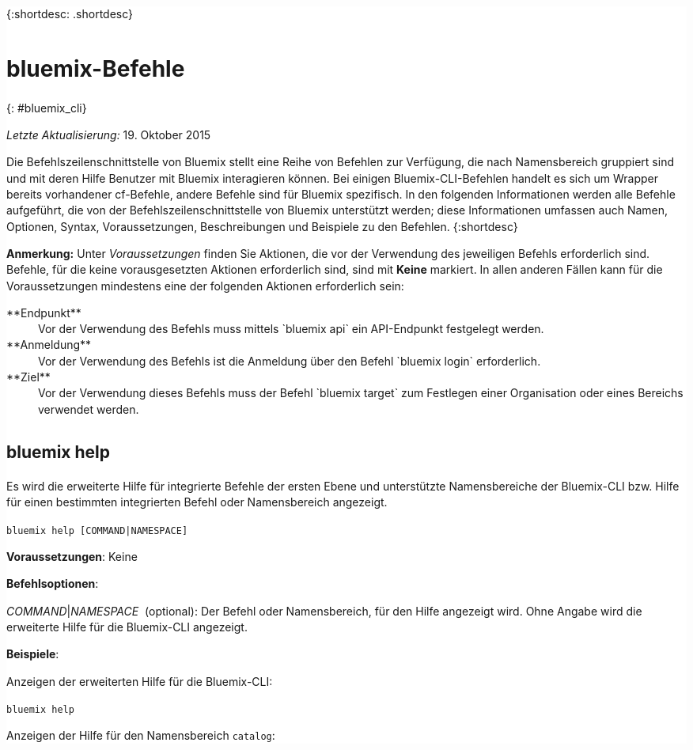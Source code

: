 {:shortdesc: .shortdesc}

# bluemix-Befehle
{: #bluemix_cli}

*Letzte Aktualisierung:* 19. Oktober 2015

Die Befehlszeilenschnittstelle von Bluemix stellt eine Reihe von Befehlen zur Verfügung, die nach Namensbereich gruppiert sind und mit deren Hilfe Benutzer mit Bluemix interagieren können. Bei einigen Bluemix-CLI-Befehlen handelt es sich um Wrapper bereits vorhandener cf-Befehle, andere Befehle sind für Bluemix spezifisch. In den folgenden Informationen werden alle Befehle aufgeführt, die von der Befehlszeilenschnittstelle von Bluemix unterstützt werden; diese Informationen umfassen auch Namen, Optionen, Syntax, Voraussetzungen, Beschreibungen und Beispiele zu den Befehlen.
{:shortdesc}
 
**Anmerkung:** Unter *Voraussetzungen* finden Sie Aktionen, die vor der Verwendung des jeweiligen Befehls erforderlich sind. Befehle, für die keine vorausgesetzten Aktionen erforderlich sind, sind mit **Keine** markiert. In allen anderen Fällen kann für die Voraussetzungen mindestens eine der folgenden Aktionen erforderlich sein:
<dl>
<dt>**Endpunkt**</dt>
<dd>Vor der Verwendung des Befehls muss mittels `bluemix api` ein API-Endpunkt festgelegt werden.</dd>
<dt>**Anmeldung**</dt>
<dd>Vor der Verwendung des Befehls ist die Anmeldung über den Befehl `bluemix login` erforderlich.</dd>
<dt>**Ziel**</dt>
<dd>Vor der Verwendung dieses Befehls muss der Befehl `bluemix target` zum Festlegen einer Organisation oder eines Bereichs verwendet werden.</dd>
</dl>

## bluemix help
Es wird die erweiterte Hilfe für integrierte Befehle der ersten Ebene und unterstützte Namensbereiche der Bluemix-CLI bzw. Hilfe für einen bestimmten integrierten Befehl oder Namensbereich angezeigt.

```
bluemix help [COMMAND|NAMESPACE]
```

**Voraussetzungen**:  Keine

**Befehlsoptionen**:

*COMMAND*|*NAMESPACE*  (optional):  Der Befehl oder Namensbereich, für den Hilfe angezeigt wird. Ohne Angabe wird die erweiterte Hilfe für die Bluemix-CLI angezeigt.

**Beispiele**:

Anzeigen der erweiterten Hilfe für die Bluemix-CLI:

```
bluemix help
```

Anzeigen der Hilfe für den Namensbereich `catalog`:
